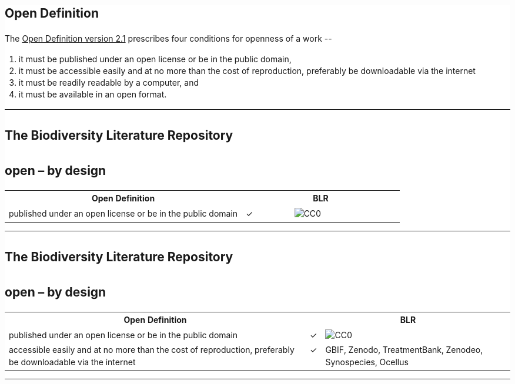 
<h2>Open Definition</h2>

The [Open Definition version 2.1](https://opendefinition.org/od/2.1/en/) prescribes four conditions for openness of a work -- 

<ol>
    <li>it must be published under an open license or be in the public domain,</li>
    <li>it must be accessible easily and at no more than the cost of reproduction, preferably be downloadable via the internet</li>
    <li>it must be readily readable by a computer, and</li>
    <li>it must be available in an open format.</li>
</ol>
  
---

<h2>The Biodiversity Literature Repository</h2>
<h2 class="subtitle">open – by design</h2>

<table>
    <tbody>
        <tr><th width="60%">Open Definition</th><th colspan="2" width="40%">BLR</th></tr>
        <tr>
            <td>published under an open license or be in the public domain</td>
            <td>&#10003;</td>
            <td><img src="../img/cc0-88x31.svg" style="border-style: none;" alt="CC0"></td>
        </tr>
    </tbody>
</table>

---

<h2>The Biodiversity Literature Repository</h2>
<h2 class="subtitle">open – by design</h2>

<table>
    <tbody>
        <tr><th width="60%">Open Definition</th><th colspan="2" width="40%">BLR</th></tr>
        <tr>
            <td>published under an open license or be in the public domain</td>
            <td>&#10003;</td>
            <td><img src="../img/cc0-88x31.svg" style="border-style: none;" alt="CC0"></td>
        </tr>
        <tr>
            <td>accessible easily and at no more than the cost of reproduction, preferably be downloadable via the internet</td>
            <td>&#10003;</td>
            <td>GBIF, Zenodo, TreatmentBank, Zenodeo, Synospecies, Ocellus</td>
        </tr>
    </tbody>
</table>

---
